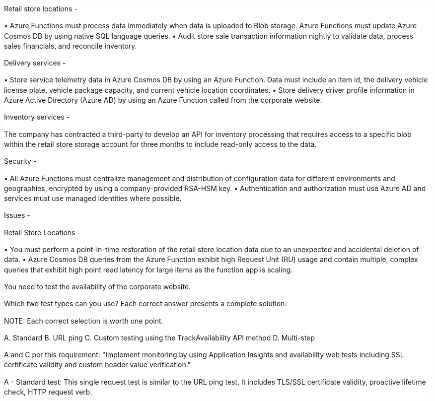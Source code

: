 
Retail store locations -

• Azure Functions must process data immediately when data is uploaded to Blob storage. Azure Functions must update Azure Cosmos DB by using native SQL language queries.
• Audit store sale transaction information nightly to validate data, process sales financials, and reconcile inventory.


Delivery services -

• Store service telemetry data in Azure Cosmos DB by using an Azure Function. Data must include an item id, the delivery vehicle license plate, vehicle package capacity, and current vehicle location coordinates.
• Store delivery driver profile information in Azure Active Directory (Azure AD) by using an Azure Function called from the corporate website.


Inventory services -

The company has contracted a third-party to develop an API for inventory processing that requires access to a specific blob within the retail store storage account for three months to include read-only access to the data.


Security -

• All Azure Functions must centralize management and distribution of configuration data for different environments and geographies, encrypted by using a company-provided RSA-HSM key.
• Authentication and authorization must use Azure AD and services must use managed identities where possible.


Issues -


Retail Store Locations -

• You must perform a point-in-time restoration of the retail store location data due to an unexpected and accidental deletion of data.
• Azure Cosmos DB queries from the Azure Function exhibit high Request Unit (RU) usage and contain multiple, complex queries that exhibit high point read latency for large items as the function app is scaling.


You need to test the availability of the corporate website.

Which two test types can you use? Each correct answer presents a complete solution.

NOTE: Each correct selection is worth one point.

A. Standard
B. URL ping
C. Custom testing using the TrackAvailability API method
D. Multi-step



A and C per this requirement: "Implement monitoring by using Application Insights and availability web tests including SSL certificate validity and custom header value verification."

A - Standard test: This single request test is similar to the URL ping test. It includes TLS/SSL certificate validity, proactive lifetime check, HTTP request verb.
